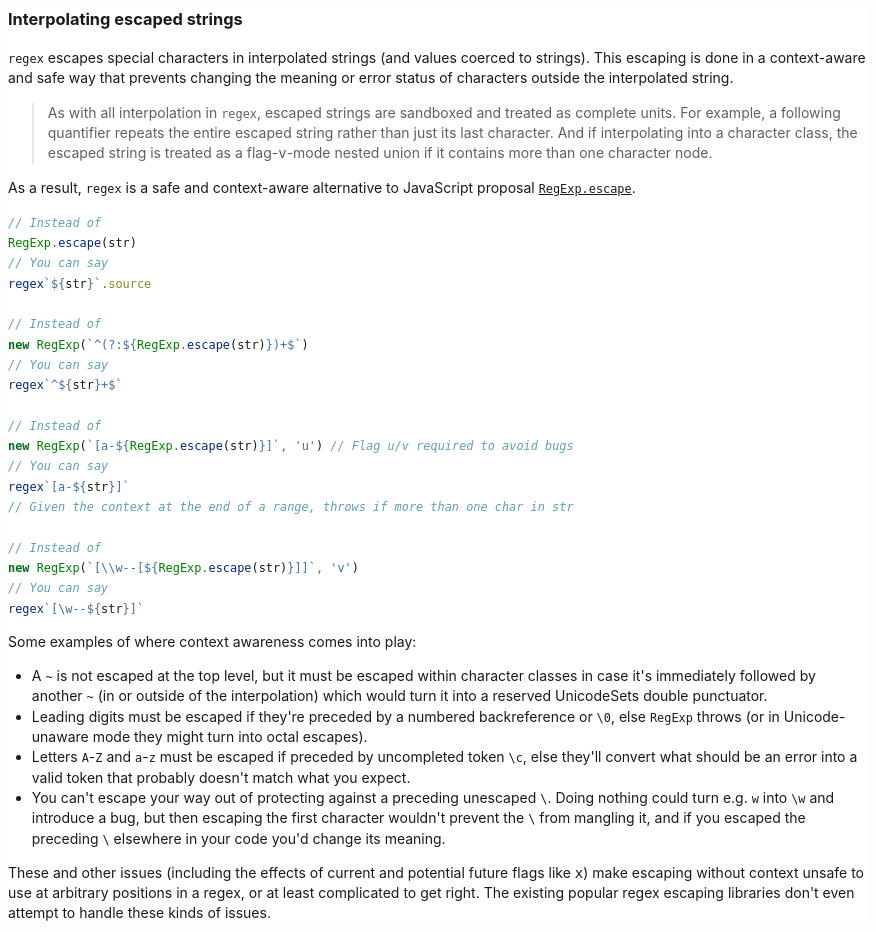 ### Interpolating escaped strings

`regex` escapes special characters in interpolated strings (and values coerced to strings). This escaping is done in a context-aware and safe way that prevents changing the meaning or error status of characters outside the interpolated string.

> As with all interpolation in `regex`, escaped strings are sandboxed and treated as complete units. For example, a following quantifier repeats the entire escaped string rather than just its last character. And if interpolating into a character class, the escaped string is treated as a flag-<kbd>v</kbd>-mode nested union if it contains more than one character node.

As a result, `regex` is a safe and context-aware alternative to JavaScript proposal [`RegExp.escape`](https://github.com/tc39/proposal-regex-escaping).

```js
// Instead of
RegExp.escape(str)
// You can say
regex`${str}`.source

// Instead of
new RegExp(`^(?:${RegExp.escape(str)})+$`)
// You can say
regex`^${str}+$`

// Instead of
new RegExp(`[a-${RegExp.escape(str)}]`, 'u') // Flag u/v required to avoid bugs
// You can say
regex`[a-${str}]`
// Given the context at the end of a range, throws if more than one char in str

// Instead of
new RegExp(`[\\w--[${RegExp.escape(str)}]]`, 'v')
// You can say
regex`[\w--${str}]`
```

Some examples of where context awareness comes into play:

- A `~` is not escaped at the top level, but it must be escaped within character classes in case it's immediately followed by another `~` (in or outside of the interpolation) which would turn it into a reserved UnicodeSets double punctuator.
- Leading digits must be escaped if they're preceded by a numbered backreference or `\0`, else `RegExp` throws (or in Unicode-unaware mode they might turn into octal escapes).
- Letters `A`-`Z` and `a`-`z` must be escaped if preceded by uncompleted token `\c`, else they'll convert what should be an error into a valid token that probably doesn't match what you expect.
- You can't escape your way out of protecting against a preceding unescaped `\`. Doing nothing could turn e.g. `w` into `\w` and introduce a bug, but then escaping the first character wouldn't prevent the `\` from mangling it, and if you escaped the preceding `\` elsewhere in your code you'd change its meaning.

These and other issues (including the effects of current and potential future flags like <kbd>x</kbd>) make escaping without context unsafe to use at arbitrary positions in a regex, or at least complicated to get right. The existing popular regex escaping libraries don't even attempt to handle these kinds of issues.
